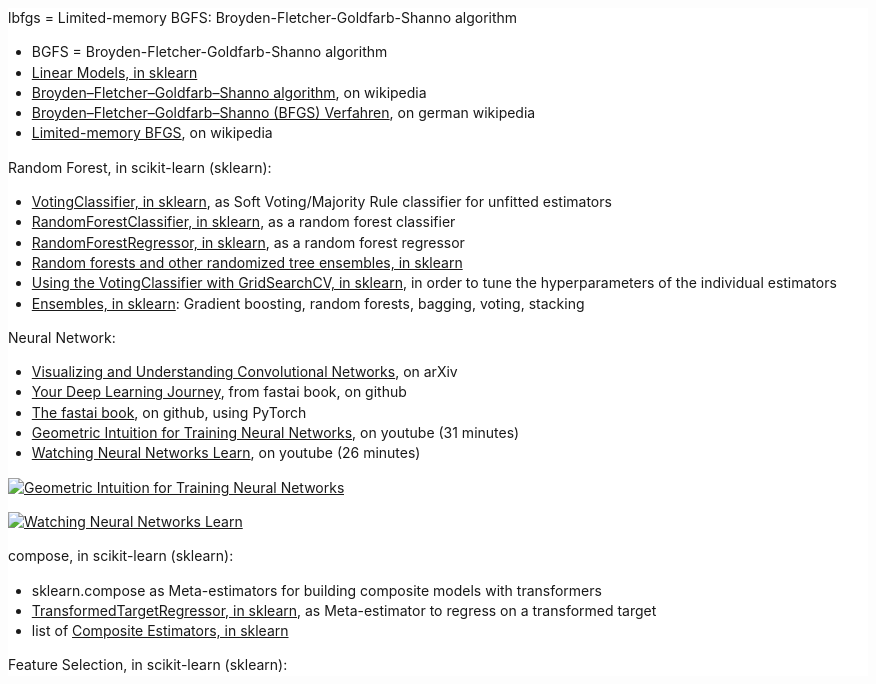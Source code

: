 
lbfgs = Limited-memory BGFS: Broyden-Fletcher-Goldfarb-Shanno algorithm  

* BGFS = Broyden-Fletcher-Goldfarb-Shanno algorithm  
* [Linear Models, in sklearn](https://scikit-learn.org/stable/modules/linear_model.html)  
* [Broyden–Fletcher–Goldfarb–Shanno algorithm](https://en.wikipedia.org/wiki/Broyden%E2%80%93Fletcher%E2%80%93Goldfarb%E2%80%93Shanno_algorithm), on wikipedia  
* [Broyden–Fletcher–Goldfarb–Shanno (BFGS) Verfahren](https://de.wikipedia.org/wiki/BFGS-Verfahren), on german wikipedia  
* [Limited-memory BFGS](https://en.wikipedia.org/wiki/Limited-memory_BFGS), on wikipedia  


Random Forest, in scikit-learn (sklearn):  

* [VotingClassifier, in sklearn](https://scikit-learn.org/stable/modules/generated/sklearn.ensemble.VotingClassifier.html), as Soft Voting/Majority Rule classifier for unfitted estimators  
* [RandomForestClassifier, in sklearn](https://scikit-learn.org/stable/modules/generated/sklearn.ensemble.RandomForestClassifier.html), as a random forest classifier  
* [RandomForestRegressor, in sklearn](https://scikit-learn.org/stable/modules/generated/sklearn.ensemble.RandomForestRegressor.html), as a random forest regressor  
* [Random forests and other randomized tree ensembles, in sklearn](https://scikit-learn.org/stable/modules/ensemble.html#forest)  
* [Using the VotingClassifier with GridSearchCV, in sklearn](https://scikit-learn.org/stable/modules/ensemble.html#using-the-votingclassifier-with-gridsearchcv), in order to tune the hyperparameters of the individual estimators  
* [Ensembles, in sklearn](https://scikit-learn.org/stable/modules/ensemble.html): Gradient boosting, random forests, bagging, voting, stacking  


Neural Network:  

* [Visualizing and Understanding Convolutional Networks](https://arxiv.org/abs/1311.2901), on arXiv  
* [Your Deep Learning Journey](https://github.com/fastai/fastbook/blob/master/01_intro.ipynb), from fastai book, on github  
* [The fastai book](https://github.com/fastai/fastbook), on github, using PyTorch  
* [Geometric Intuition for Training Neural Networks](https://www.youtube.com/watch?v=Z_MA8CWKxFU&t=0s), on youtube (31 minutes)   
* [Watching Neural Networks Learn](https://www.youtube.com/watch?v=TkwXa7Cvfr8&t=0s), on youtube (26 minutes)  


[![Geometric Intuition for Training Neural Networks](https://img.youtube.com/vi/Z_MA8CWKxFU/0.jpg)](https://www.youtube.com/watch?v=Z_MA8CWKxFU&t=0s)


[![Watching Neural Networks Learn](https://img.youtube.com/vi/TkwXa7Cvfr8/0.jpg)](https://www.youtube.com/watch?v=TkwXa7Cvfr8&t=0s)


compose, in scikit-learn (sklearn):  

* sklearn.compose as Meta-estimators for building composite models with transformers  
* [TransformedTargetRegressor, in sklearn](https://scikit-learn.org/stable/modules/generated/sklearn.compose.TransformedTargetRegressor.html), as Meta-estimator to regress on a transformed target  
* list of [Composite Estimators, in sklearn](https://scikit-learn.org/stable/modules/classes.html#module-sklearn.compose)  


Feature Selection, in scikit-learn (sklearn):  
